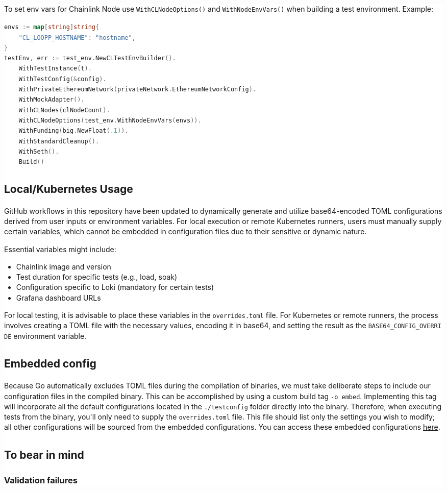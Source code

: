 To set env vars for Chainlink Node use `WithCLNodeOptions()` and `WithNodeEnvVars()` when building a test environment. Example:

```go
envs := map[string]string{
    "CL_LOOPP_HOSTNAME": "hostname",
}
testEnv, err := test_env.NewCLTestEnvBuilder().
    WithTestInstance(t).
    WithTestConfig(&config).
    WithPrivateEthereumNetwork(privateNetwork.EthereumNetworkConfig).
    WithMockAdapter().
    WithCLNodes(clNodeCount).
    WithCLNodeOptions(test_env.WithNodeEnvVars(envs)).
    WithFunding(big.NewFloat(.1)).
    WithStandardCleanup().
    WithSeth().
    Build()
```

## Local/Kubernetes Usage

GitHub workflows in this repository have been updated to dynamically generate and utilize base64-encoded TOML configurations derived from user inputs or environment variables. For local execution or remote Kubernetes runners, users must manually supply certain variables, which cannot be embedded in configuration files due to their sensitive or dynamic nature.

Essential variables might include:

* Chainlink image and version
* Test duration for specific tests (e.g., load, soak)
* Configuration specific to Loki (mandatory for certain tests)
* Grafana dashboard URLs

For local testing, it is advisable to place these variables in the `overrides.toml` file. For Kubernetes or remote runners, the process involves creating a TOML file with the necessary values, encoding it in base64, and setting the result as the `BASE64_CONFIG_OVERRIDE` environment variable.

## Embedded config

Because Go automatically excludes TOML files during the compilation of binaries, we must take deliberate steps to include our configuration files in the compiled binary. This can be accomplished by using a custom build tag `-o embed`. Implementing this tag will incorporate all the default configurations located in the `./testconfig` folder directly into the binary. Therefore, when executing tests from the binary, you'll only need to supply the `overrides.toml` file. This file should list only the settings you wish to modify; all other configurations will be sourced from the embedded configurations. You can access these embedded configurations [here](./configs_embed.go).

## To bear in mind

### Validation failures
